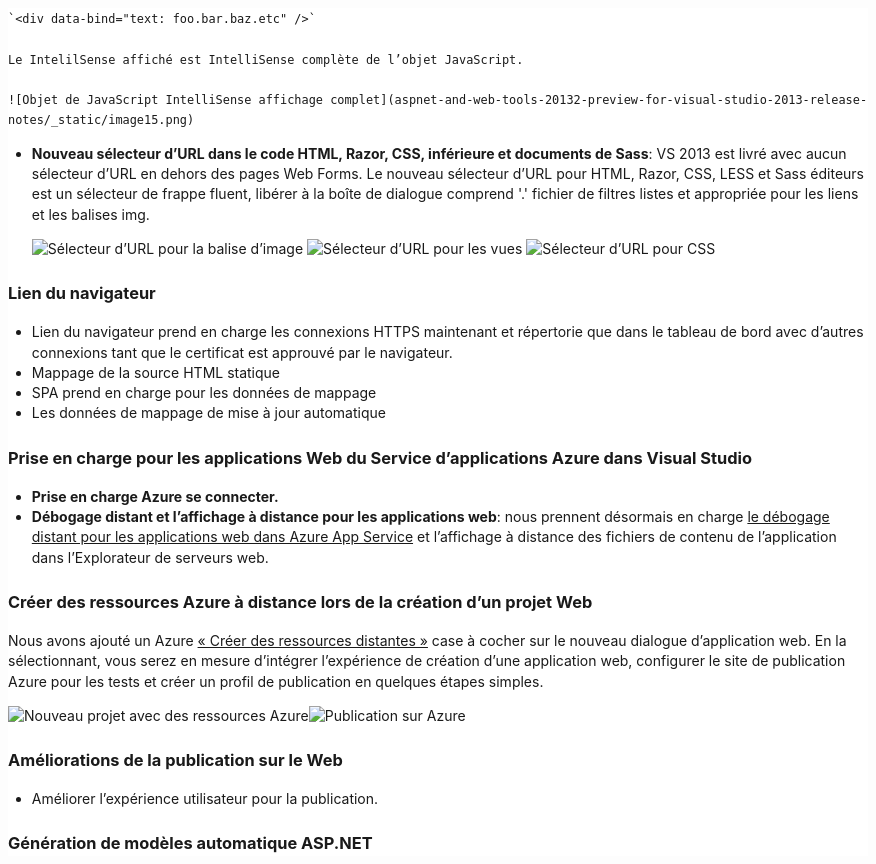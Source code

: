     `<div data-bind="text: foo.bar.baz.etc" />`

    Le IntelilSense affiché est IntelliSense complète de l’objet JavaScript.

    ![Objet de JavaScript IntelliSense affichage complet](aspnet-and-web-tools-20132-preview-for-visual-studio-2013-release-notes/_static/image15.png)
- **Nouveau sélecteur d’URL dans le code HTML, Razor, CSS, inférieure et documents de Sass**: VS 2013 est livré avec aucun sélecteur d’URL en dehors des pages Web Forms. Le nouveau sélecteur d’URL pour HTML, Razor, CSS, LESS et Sass éditeurs est un sélecteur de frappe fluent, libérer à la boîte de dialogue comprend '.' fichier de filtres listes et appropriée pour les liens et les balises img.

    ![Sélecteur d’URL pour la balise d’image](aspnet-and-web-tools-20132-preview-for-visual-studio-2013-release-notes/_static/image16.png)    ![Sélecteur d’URL pour les vues](aspnet-and-web-tools-20132-preview-for-visual-studio-2013-release-notes/_static/image17.png)    ![Sélecteur d’URL pour CSS](aspnet-and-web-tools-20132-preview-for-visual-studio-2013-release-notes/_static/image18.png)

<a id="browserlink"></a>
### <a name="browser-link"></a>Lien du navigateur

- Lien du navigateur prend en charge les connexions HTTPS maintenant et répertorie que dans le tableau de bord avec d’autres connexions tant que le certificat est approuvé par le navigateur.
- Mappage de la source HTML statique
- SPA prend en charge pour les données de mappage
- Les données de mappage de mise à jour automatique

<a id="waws"></a>
### <a name="support-for-azure-app-service-web-apps-in-visual-studio"></a>Prise en charge pour les applications Web du Service d’applications Azure dans Visual Studio

- **Prise en charge Azure se connecter.**
- **Débogage distant et l’affichage à distance pour les applications web**: nous prennent désormais en charge [le débogage distant pour les applications web dans Azure App Service](https://docs.microsoft.com/azure/app-service-web/web-sites-dotnet-troubleshoot-visual-studio) et l’affichage à distance des fichiers de contenu de l’application dans l’Explorateur de serveurs web.

<a id="AzureResources"></a>
### <a name="create-remote-azure-resources-when-creating-a-new-web-project"></a>Créer des ressources Azure à distance lors de la création d’un projet Web

Nous avons ajouté un Azure [« Créer des ressources distantes »](https://docs.microsoft.com/azure/app-service-web/app-service-web-get-started-dotnet) case à cocher sur le nouveau dialogue d’application web. En la sélectionnant, vous serez en mesure d’intégrer l’expérience de création d’une application web, configurer le site de publication Azure pour les tests et créer un profil de publication en quelques étapes simples.

![Nouveau projet avec des ressources Azure](aspnet-and-web-tools-20132-preview-for-visual-studio-2013-release-notes/_static/image19.png)![Publication sur Azure](aspnet-and-web-tools-20132-preview-for-visual-studio-2013-release-notes/_static/image20.png)

<a id="webpublish"></a>
### <a name="web-publish-enhancements"></a>Améliorations de la publication sur le Web

- Améliorer l’expérience utilisateur pour la publication.

<a id="scaffolding"></a>
### <a name="aspnet-scaffolding"></a>Génération de modèles automatique ASP.NET
